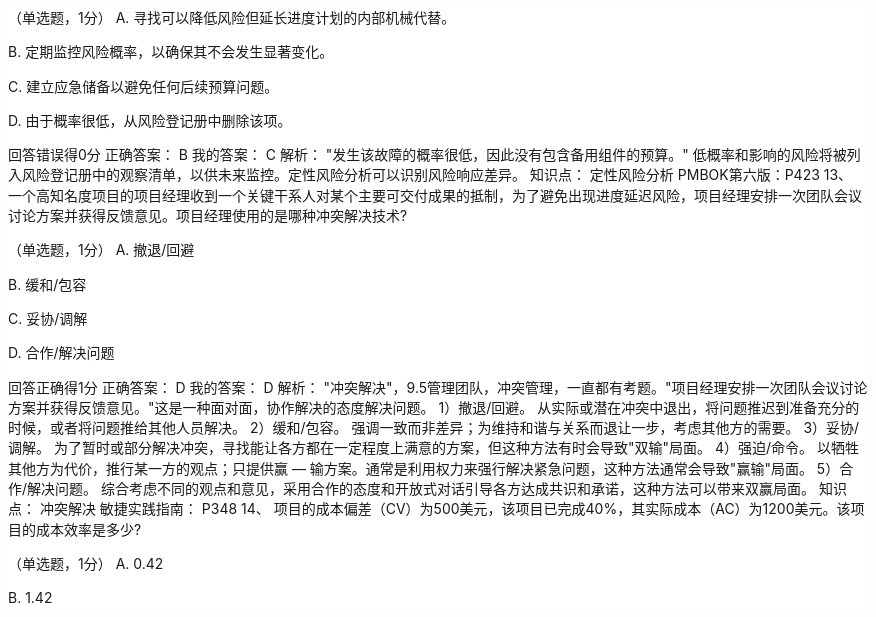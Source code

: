 （单选题，1分）
A.
寻找可以降低风险但延长进度计划的内部机械代替。

B.
定期监控风险概率，以确保其不会发生显著变化。

C.
建立应急储备以避免任何后续预算问题。

D.
由于概率很低，从风险登记册中删除该项。

回答错误得0分
正确答案： B
我的答案： C
解析：
"发生该故障的概率很低，因此没有包含备用组件的预算。" 低概率和影响的风险将被列入风险登记册中的观察清单，以供未来监控。定性风险分析可以识别风险响应差异。
知识点： 定性风险分析
PMBOK第六版：P423
13、
一个高知名度项目的项目经理收到一个关键干系人对某个主要可交付成果的抵制，为了避免出现进度延迟风险，项目经理安排一次团队会议讨论方案并获得反馈意见。项目经理使用的是哪种冲突解决技术?

（单选题，1分）
A.
撤退/回避

B.
缓和/包容

C.
妥协/调解

D.
合作/解决问题

回答正确得1分
正确答案： D
我的答案： D
解析：
"冲突解决"，9.5管理团队，冲突管理，一直都有考题。"项目经理安排一次团队会议讨论方案并获得反馈意见。"这是一种面对面，协作解决的态度解决问题。
1）撤退/回避。 从实际或潜在冲突中退出，将问题推迟到准备充分的时候，或者将问题推给其他人员解决。
2）缓和/包容。 强调一致而非差异；为维持和谐与关系而退让一步，考虑其他方的需要。
3）妥协/调解。 为了暂时或部分解决冲突，寻找能让各方都在一定程度上满意的方案，但这种方法有时会导致"双输"局面。
4）强迫/命令。 以牺牲其他方为代价，推行某一方的观点；只提供赢 — 输方案。通常是利用权力来强行解决紧急问题，这种方法通常会导致"赢输"局面。
5）合作/解决问题。 综合考虑不同的观点和意见，采用合作的态度和开放式对话引导各方达成共识和承诺，这种方法可以带来双赢局面。
知识点： 冲突解决
敏捷实践指南： P348
14、
项目的成本偏差（CV）为500美元，该项目已完成40%，其实际成本（AC）为1200美元。该项目的成本效率是多少?

（单选题，1分）
A.
0.42

B.
1.42
